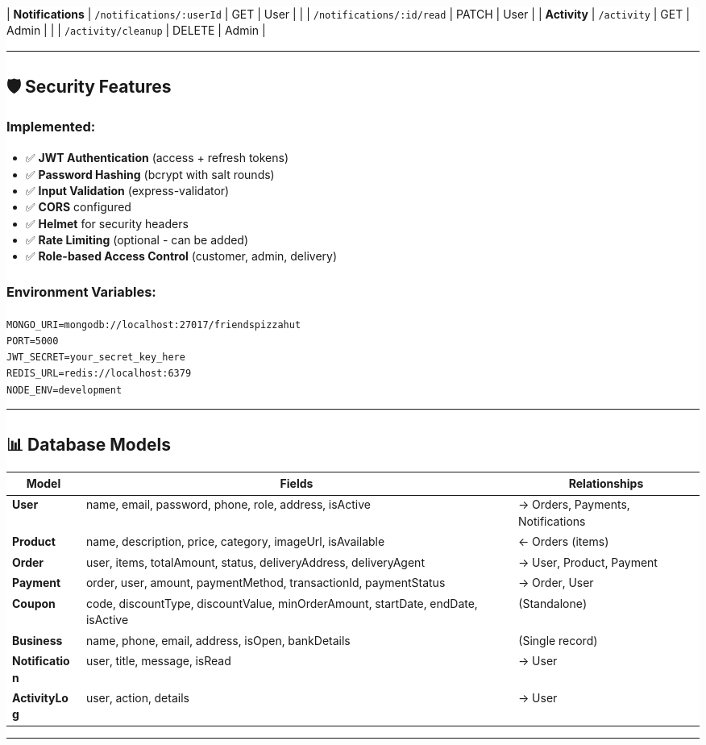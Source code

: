 | **Notifications** | `/notifications/:userId` | GET | User |
| | `/notifications/:id/read` | PATCH | User |
| **Activity** | `/activity` | GET | Admin |
| | `/activity/cleanup` | DELETE | Admin |

---

## 🛡️ Security Features

### Implemented:
- ✅ **JWT Authentication** (access + refresh tokens)
- ✅ **Password Hashing** (bcrypt with salt rounds)
- ✅ **Input Validation** (express-validator)
- ✅ **CORS** configured
- ✅ **Helmet** for security headers
- ✅ **Rate Limiting** (optional - can be added)
- ✅ **Role-based Access Control** (customer, admin, delivery)

### Environment Variables:
```env
MONGO_URI=mongodb://localhost:27017/friendspizzahut
PORT=5000
JWT_SECRET=your_secret_key_here
REDIS_URL=redis://localhost:6379
NODE_ENV=development
```

---

## 📊 Database Models

| Model | Fields | Relationships |
|-------|--------|---------------|
| **User** | name, email, password, phone, role, address, isActive | → Orders, Payments, Notifications |
| **Product** | name, description, price, category, imageUrl, isAvailable | ← Orders (items) |
| **Order** | user, items, totalAmount, status, deliveryAddress, deliveryAgent | → User, Product, Payment |
| **Payment** | order, user, amount, paymentMethod, transactionId, paymentStatus | → Order, User |
| **Coupon** | code, discountType, discountValue, minOrderAmount, startDate, endDate, isActive | (Standalone) |
| **Business** | name, phone, email, address, isOpen, bankDetails | (Single record) |
| **Notification** | user, title, message, isRead | → User |
| **ActivityLog** | user, action, details | → User |

---
